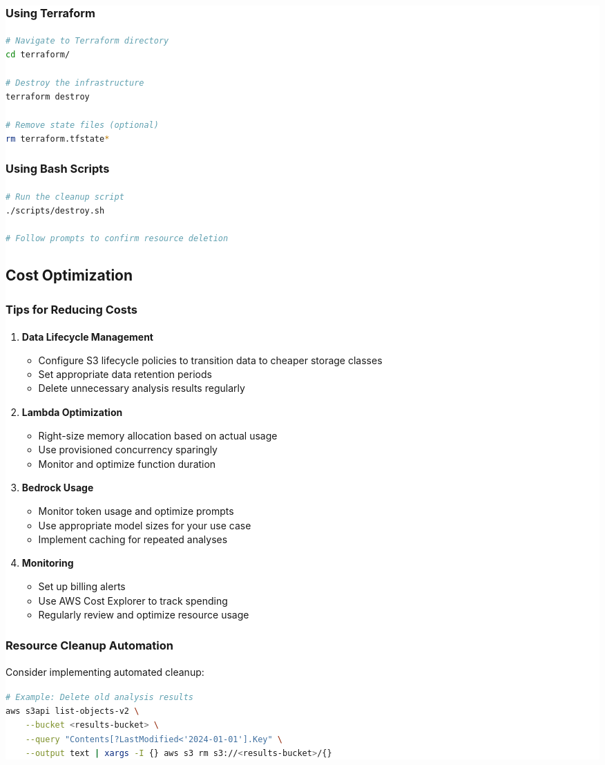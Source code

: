 ### Using Terraform

```bash
# Navigate to Terraform directory
cd terraform/

# Destroy the infrastructure
terraform destroy

# Remove state files (optional)
rm terraform.tfstate*
```

### Using Bash Scripts

```bash
# Run the cleanup script
./scripts/destroy.sh

# Follow prompts to confirm resource deletion
```

## Cost Optimization

### Tips for Reducing Costs

1. **Data Lifecycle Management**
   - Configure S3 lifecycle policies to transition data to cheaper storage classes
   - Set appropriate data retention periods
   - Delete unnecessary analysis results regularly

2. **Lambda Optimization**
   - Right-size memory allocation based on actual usage
   - Use provisioned concurrency sparingly
   - Monitor and optimize function duration

3. **Bedrock Usage**
   - Monitor token usage and optimize prompts
   - Use appropriate model sizes for your use case
   - Implement caching for repeated analyses

4. **Monitoring**
   - Set up billing alerts
   - Use AWS Cost Explorer to track spending
   - Regularly review and optimize resource usage

### Resource Cleanup Automation

Consider implementing automated cleanup:

```bash
# Example: Delete old analysis results
aws s3api list-objects-v2 \
    --bucket <results-bucket> \
    --query "Contents[?LastModified<'2024-01-01'].Key" \
    --output text | xargs -I {} aws s3 rm s3://<results-bucket>/{}
```
